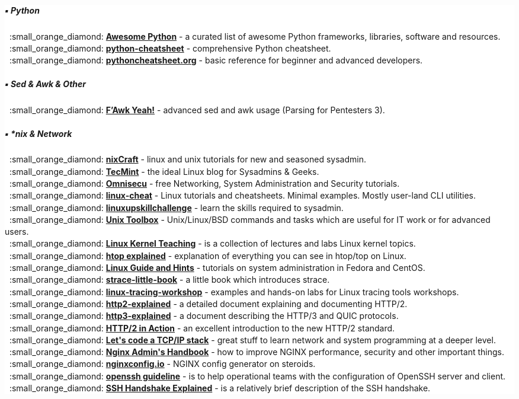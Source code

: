 ##### :black_small_square: Python

<p>
&nbsp;&nbsp;:small_orange_diamond: <a href="https://awesome-python.com/"><b>Awesome Python</b></a> - a curated list of awesome Python frameworks, libraries, software and resources.<br>
&nbsp;&nbsp;:small_orange_diamond: <a href="https://github.com/gto76/python-cheatsheet"><b>python-cheatsheet</b></a> - comprehensive Python cheatsheet.<br>
&nbsp;&nbsp;:small_orange_diamond: <a href="https://www.pythoncheatsheet.org/"><b>pythoncheatsheet.org</b></a> - basic reference for beginner and advanced developers.<br>
</p>

##### :black_small_square: Sed & Awk & Other

<p>
&nbsp;&nbsp;:small_orange_diamond: <a href="https://posts.specterops.io/fawk-yeah-advanced-sed-and-awk-usage-parsing-for-pentesters-3-e5727e11a8ad?gi=c8f9506b26b6"><b>F’Awk Yeah!</b></a> - advanced sed and awk usage (Parsing for Pentesters 3).<br>
</p>

##### :black_small_square: \*nix & Network

<p>
&nbsp;&nbsp;:small_orange_diamond: <a href="https://www.cyberciti.biz/"><b>nixCraft</b></a> - linux and unix tutorials for new and seasoned sysadmin.<br>
&nbsp;&nbsp;:small_orange_diamond: <a href="https://www.tecmint.com/"><b>TecMint</b></a> - the ideal Linux blog for Sysadmins & Geeks.<br>
&nbsp;&nbsp;:small_orange_diamond: <a href="http://www.omnisecu.com/index.php"><b>Omnisecu</b></a> - free Networking, System Administration and Security tutorials.<br>
&nbsp;&nbsp;:small_orange_diamond: <a href="https://github.com/cirosantilli/linux-cheat"><b>linux-cheat</b></a> - Linux tutorials and cheatsheets. Minimal examples. Mostly user-land CLI utilities.<br>
&nbsp;&nbsp;:small_orange_diamond: <a href="https://github.com/snori74/linuxupskillchallenge"><b>linuxupskillchallenge</b></a> - learn the skills required to sysadmin.<br>
&nbsp;&nbsp;:small_orange_diamond: <a href="http://cb.vu/unixtoolbox.xhtml"><b>Unix Toolbox</b></a> - Unix/Linux/BSD commands and tasks which are useful for IT work or for advanced users.<br>
&nbsp;&nbsp;:small_orange_diamond: <a href="https://linux-kernel-labs.github.io/refs/heads/master/index.html"><b>Linux Kernel Teaching</b></a> - is a collection of lectures and labs Linux kernel topics.<br>
&nbsp;&nbsp;:small_orange_diamond: <a href="https://peteris.rocks/blog/htop/"><b>htop explained</b></a> - explanation of everything you can see in htop/top on Linux.<br>
&nbsp;&nbsp;:small_orange_diamond: <a href="https://linuxguideandhints.com/"><b>Linux Guide and Hints</b></a> - tutorials on system administration in Fedora and CentOS.<br>
&nbsp;&nbsp;:small_orange_diamond: <a href="https://github.com/NanXiao/strace-little-book"><b>strace-little-book</b></a> - a little book which introduces strace.<br>
&nbsp;&nbsp;:small_orange_diamond: <a href="https://github.com/goldshtn/linux-tracing-workshop"><b>linux-tracing-workshop</b></a> - examples and hands-on labs for Linux tracing tools workshops.<br>
&nbsp;&nbsp;:small_orange_diamond: <a href="https://github.com/bagder/http2-explained"><b>http2-explained</b></a> - a detailed document explaining and documenting HTTP/2.<br>
&nbsp;&nbsp;:small_orange_diamond: <a href="https://github.com/bagder/http3-explained"><b>http3-explained</b></a> - a document describing the HTTP/3 and QUIC protocols.<br>
&nbsp;&nbsp;:small_orange_diamond: <a href="https://www.manning.com/books/http2-in-action"><b>HTTP/2 in Action</b></a> - an excellent introduction to the new HTTP/2 standard.<br>
&nbsp;&nbsp;:small_orange_diamond: <a href="https://www.saminiir.com/lets-code-tcp-ip-stack-1-ethernet-arp/"><b>Let's code a TCP/IP stack</b></a> - great stuff to learn network and system programming at a deeper level.<br>
&nbsp;&nbsp;:small_orange_diamond: <a href="https://github.com/trimstray/nginx-admins-handbook"><b>Nginx Admin's Handbook</b></a> - how to improve NGINX performance, security and other important things.<br>
&nbsp;&nbsp;:small_orange_diamond: <a href="https://github.com/digitalocean/nginxconfig.io"><b>nginxconfig.io</b></a> - NGINX config generator on steroids.<br>
&nbsp;&nbsp;:small_orange_diamond: <a href="https://infosec.mozilla.org/guidelines/openssh"><b>openssh guideline</b></a> - is to help operational teams with the configuration of OpenSSH server and client.<br>
&nbsp;&nbsp;:small_orange_diamond: <a href="https://gravitational.com/blog/ssh-handshake-explained/"><b>SSH Handshake Explained</b></a> - is a relatively brief description of the SSH handshake.<br>